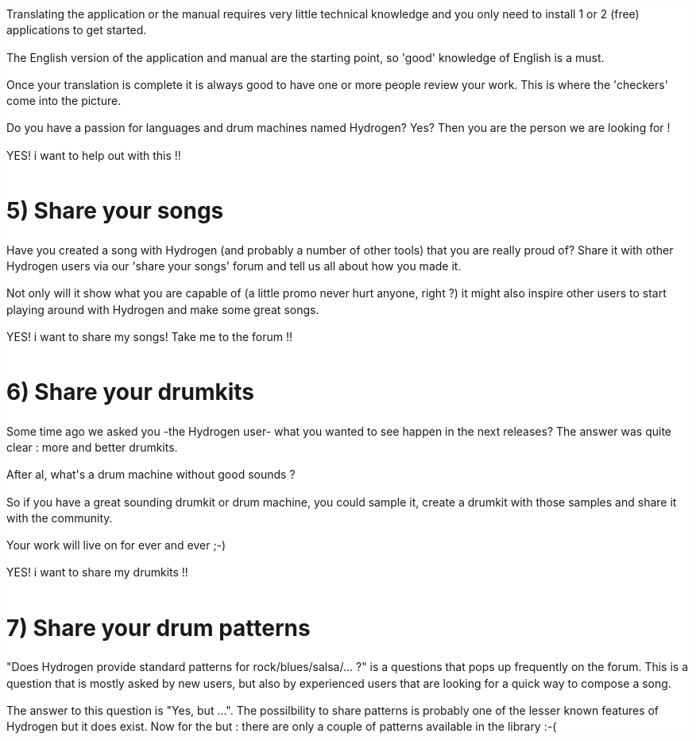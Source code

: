 Translating the application or the manual requires very little technical knowledge and you only need to install 1 or 2 (free) applications to get started.

The English version of the application and manual are the starting point, so 'good' knowledge of English is a must.

Once your translation is complete it is always good to have one or more people review your work.  This is where the 'checkers' come into the picture.

Do you have a passion for languages and drum machines named Hydrogen?  Yes?  Then you are the person we are looking for !

YES! i want to help out with this !! 

# 5) Share your songs

Have you created a song with Hydrogen (and probably a number of other tools) that you are really proud of?  Share it with other Hydrogen users via our 'share your songs' forum and tell us all about how you made it.

Not only will it show what you are capable of (a little promo never hurt anyone, right ?) it might also inspire other users to start playing around with Hydrogen and make some great songs.

 

YES! i want to share my songs!  Take me to the forum !!

 

 

# 6) Share your drumkits

Some time ago we asked you -the Hydrogen user- what you wanted to see happen in the next releases?  The answer was quite clear : more and better drumkits.

After al, what's a drum machine without good sounds ?

So if you have a great sounding drumkit or drum machine, you could sample it, create a drumkit with those samples and share it with the community.

Your work will live on for ever and ever ;-)

 

YES! i want to share my drumkits !! 

 

 

# 7) Share your drum patterns

"Does Hydrogen provide standard patterns for rock/blues/salsa/... ?" is a questions that pops up frequently on the forum.  This is a question that is mostly asked by new users, but also by experienced users that are looking for a quick way to compose a song.

The answer to this question is "Yes, but ...".  The possilbility to share patterns is probably one of the lesser known features of Hydrogen but it does exist.  Now for the but : there are only a couple of patterns available in the library :-(
